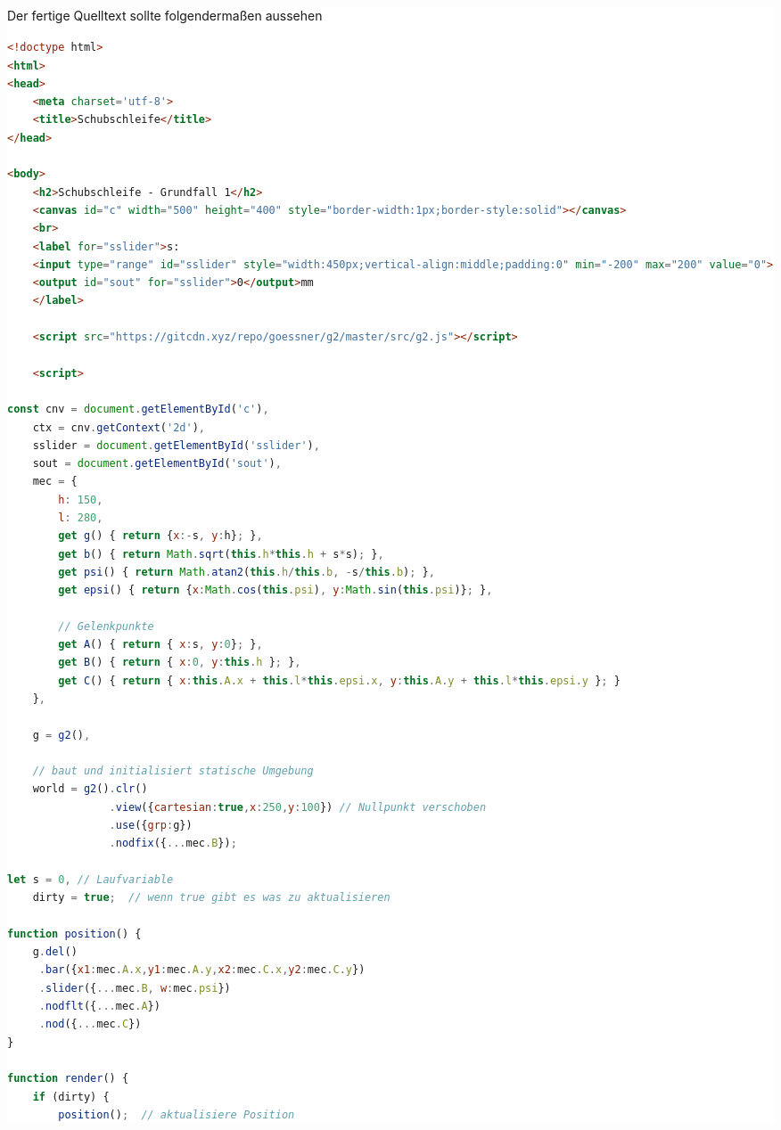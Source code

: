 Der fertige Quelltext sollte folgendermaßen aussehen

```HTML
<!doctype html>
<html>
<head>
    <meta charset='utf-8'>
    <title>Schubschleife</title>
</head>
 
<body>
    <h2>Schubschleife - Grundfall 1</h2>
    <canvas id="c" width="500" height="400" style="border-width:1px;border-style:solid"></canvas>
    <br>
    <label for="sslider">s:
    <input type="range" id="sslider" style="width:450px;vertical-align:middle;padding:0" min="-200" max="200" value="0">
    <output id="sout" for="sslider">0</output>mm
    </label>
 
    <script src="https://gitcdn.xyz/repo/goessner/g2/master/src/g2.js"></script>
 
    <script>
 
const cnv = document.getElementById('c'),
    ctx = cnv.getContext('2d'),
    sslider = document.getElementById('sslider'),
    sout = document.getElementById('sout'),
    mec = {
        h: 150,
        l: 280,
        get g() { return {x:-s, y:h}; },
        get b() { return Math.sqrt(this.h*this.h + s*s); },
        get psi() { return Math.atan2(this.h/this.b, -s/this.b); },
        get epsi() { return {x:Math.cos(this.psi), y:Math.sin(this.psi)}; },
 
        // Gelenkpunkte
        get A() { return { x:s, y:0}; },
        get B() { return { x:0, y:this.h }; },
        get C() { return { x:this.A.x + this.l*this.epsi.x, y:this.A.y + this.l*this.epsi.y }; }
    },
 
    g = g2(),
 
    // baut und initialisiert statische Umgebung
    world = g2().clr()
                .view({cartesian:true,x:250,y:100}) // Nullpunkt verschoben
                .use({grp:g})
                .nodfix({...mec.B});
 
let s = 0, // Laufvariable
    dirty = true;  // wenn true gibt es was zu aktualisieren
 
function position() {
    g.del()
     .bar({x1:mec.A.x,y1:mec.A.y,x2:mec.C.x,y2:mec.C.y})
     .slider({...mec.B, w:mec.psi})
     .nodflt({...mec.A})
     .nod({...mec.C})
}
 
function render() {
    if (dirty) {
        position();  // aktualisiere Position
```
